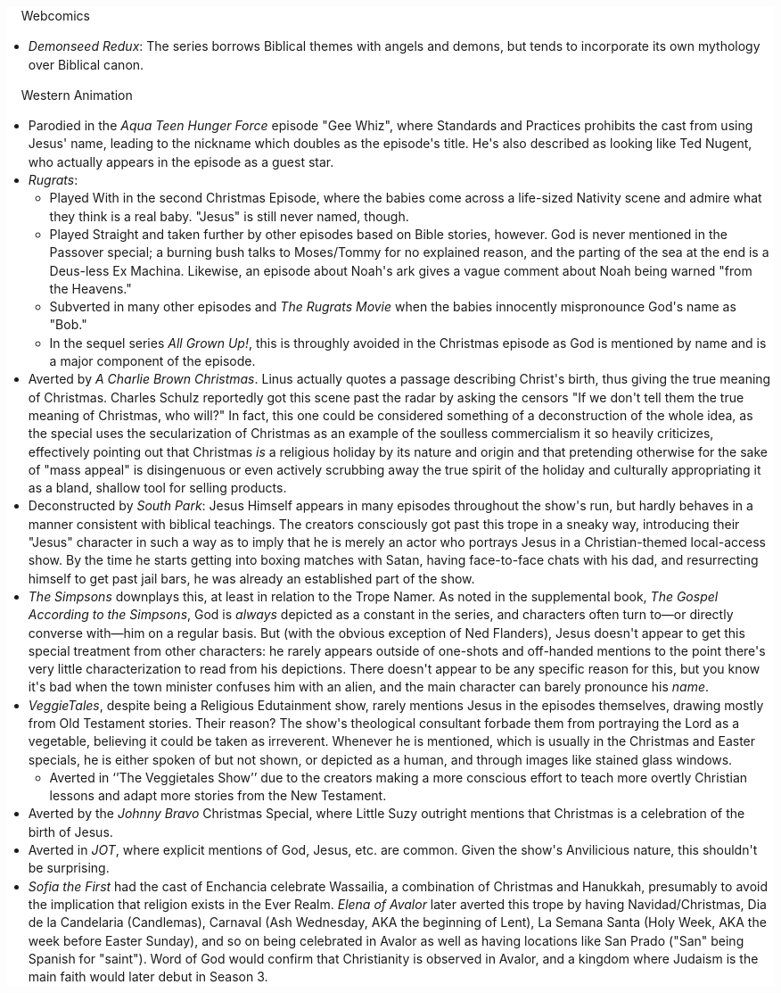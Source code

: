     Webcomics 

-   _Demonseed Redux_: The series borrows Biblical themes with angels and demons, but tends to incorporate its own mythology over Biblical canon.

    Western Animation 

-   Parodied in the _Aqua Teen Hunger Force_ episode "Gee Whiz", where Standards and Practices prohibits the cast from using Jesus' name, leading to the nickname which doubles as the episode's title. He's also described as looking like Ted Nugent, who actually appears in the episode as a guest star.
-   _Rugrats_:
    -   Played With in the second Christmas Episode, where the babies come across a life-sized Nativity scene and admire what they think is a real baby. "Jesus" is still never named, though.
    -   Played Straight and taken further by other episodes based on Bible stories, however. God is never mentioned in the Passover special; a burning bush talks to Moses/Tommy for no explained reason, and the parting of the sea at the end is a Deus-less Ex Machina. Likewise, an episode about Noah's ark gives a vague comment about Noah being warned "from the Heavens."
    -   Subverted in many other episodes and _The Rugrats Movie_ when the babies innocently mispronounce God's name as "Bob."
    -   In the sequel series _All Grown Up!_, this is throughly avoided in the Christmas episode as God is mentioned by name and is a major component of the episode.
-   Averted by _A Charlie Brown Christmas_. Linus actually quotes a passage describing Christ's birth, thus giving the true meaning of Christmas. Charles Schulz reportedly got this scene past the radar by asking the censors "If we don't tell them the true meaning of Christmas, who will?" In fact, this one could be considered something of a deconstruction of the whole idea, as the special uses the secularization of Christmas as an example of the soulless commercialism it so heavily criticizes, effectively pointing out that Christmas _is_ a religious holiday by its nature and origin and that pretending otherwise for the sake of "mass appeal" is disingenuous or even actively scrubbing away the true spirit of the holiday and culturally appropriating it as a bland, shallow tool for selling products.
-   Deconstructed by _South Park_: Jesus Himself appears in many episodes throughout the show's run, but hardly behaves in a manner consistent with biblical teachings. The creators consciously got past this trope in a sneaky way, introducing their "Jesus" character in such a way as to imply that he is merely an actor who portrays Jesus in a Christian-themed local-access show. By the time he starts getting into boxing matches with Satan, having face-to-face chats with his dad, and resurrecting himself to get past jail bars, he was already an established part of the show.
-   _The Simpsons_ downplays this, at least in relation to the Trope Namer. As noted in the supplemental book, _The Gospel According to the Simpsons_, God is _always_ depicted as a constant in the series, and characters often turn to—or directly converse with—him on a regular basis. But (with the obvious exception of Ned Flanders), Jesus doesn't appear to get this special treatment from other characters: he rarely appears outside of one-shots and off-handed mentions to the point there's very little characterization to read from his depictions. There doesn't appear to be any specific reason for this, but you know it's bad when the town minister confuses him with an alien, and the main character can barely pronounce his _name_.
-   _VeggieTales_, despite being a Religious Edutainment show, rarely mentions Jesus in the episodes themselves, drawing mostly from Old Testament stories. Their reason? The show's theological consultant forbade them from portraying the Lord as a vegetable, believing it could be taken as irreverent. Whenever he is mentioned, which is usually in the Christmas and Easter specials, he is either spoken of but not shown, or depicted as a human, and through images like stained glass windows.
    -   Averted in ‘’The Veggietales Show’’ due to the creators making a more conscious effort to teach more overtly Christian lessons and adapt more stories from the New Testament.
-   Averted by the _Johnny Bravo_ Christmas Special, where Little Suzy outright mentions that Christmas is a celebration of the birth of Jesus.
-   Averted in _JOT_, where explicit mentions of God, Jesus, etc. are common. Given the show's Anvilicious nature, this shouldn't be surprising.
-   _Sofia the First_ had the cast of Enchancia celebrate Wassailia, a combination of Christmas and Hanukkah, presumably to avoid the implication that religion exists in the Ever Realm. _Elena of Avalor_ later averted this trope by having Navidad/Christmas, Dia de la Candelaria (Candlemas), Carnaval (Ash Wednesday, AKA the beginning of Lent), La Semana Santa (Holy Week, AKA the week before Easter Sunday), and so on being celebrated in Avalor as well as having locations like San Prado ("San" being Spanish for "saint"). Word of God would confirm that Christianity is observed in Avalor, and a kingdom where Judaism is the main faith would later debut in Season 3.